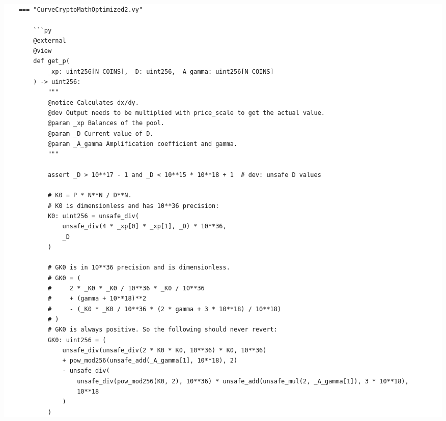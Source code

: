         === "CurveCryptoMathOptimized2.vy"

            ```py
            @external
            @view
            def get_p(
                _xp: uint256[N_COINS], _D: uint256, _A_gamma: uint256[N_COINS]
            ) -> uint256:
                """
                @notice Calculates dx/dy.
                @dev Output needs to be multiplied with price_scale to get the actual value.
                @param _xp Balances of the pool.
                @param _D Current value of D.
                @param _A_gamma Amplification coefficient and gamma.
                """

                assert _D > 10**17 - 1 and _D < 10**15 * 10**18 + 1  # dev: unsafe D values

                # K0 = P * N**N / D**N.
                # K0 is dimensionless and has 10**36 precision:
                K0: uint256 = unsafe_div(
                    unsafe_div(4 * _xp[0] * _xp[1], _D) * 10**36,
                    _D
                )

                # GK0 is in 10**36 precision and is dimensionless.
                # GK0 = (
                #     2 * _K0 * _K0 / 10**36 * _K0 / 10**36
                #     + (gamma + 10**18)**2
                #     - (_K0 * _K0 / 10**36 * (2 * gamma + 3 * 10**18) / 10**18)
                # )
                # GK0 is always positive. So the following should never revert:
                GK0: uint256 = (
                    unsafe_div(unsafe_div(2 * K0 * K0, 10**36) * K0, 10**36)
                    + pow_mod256(unsafe_add(_A_gamma[1], 10**18), 2)
                    - unsafe_div(
                        unsafe_div(pow_mod256(K0, 2), 10**36) * unsafe_add(unsafe_mul(2, _A_gamma[1]), 3 * 10**18),
                        10**18
                    )
                )
